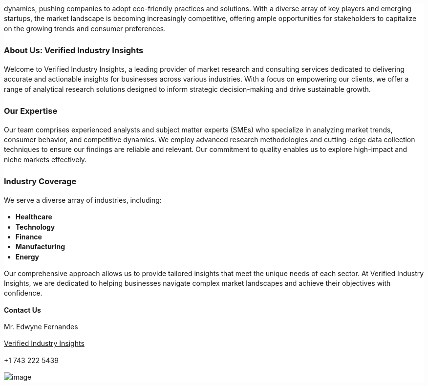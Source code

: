 dynamics, pushing companies to adopt eco-friendly practices and solutions. With a diverse array of key players and emerging startups, the market landscape is becoming increasingly competitive, offering ample opportunities for stakeholders to capitalize on the growing trends and consumer preferences.</p><h3>About Us: Verified Industry Insights</h3><p>Welcome to Verified Industry Insights, a leading provider of market research and consulting services dedicated to delivering accurate and actionable insights for businesses across various industries. With a focus on empowering our clients, we offer a range of analytical research solutions designed to inform strategic decision-making and drive sustainable growth.</p><h3>Our Expertise</h3><p>Our team comprises experienced analysts and subject matter experts (SMEs) who specialize in analyzing market trends, consumer behavior, and competitive dynamics. We employ advanced research methodologies and cutting-edge data collection techniques to ensure our findings are reliable and relevant. Our commitment to quality enables us to explore high-impact and niche markets effectively.</p><h3>Industry Coverage</h3><p>We serve a diverse array of industries, including:</p><ul><li><strong>Healthcare</strong></li><li><strong>Technology</strong></li><li><strong>Finance</strong></li><li><strong>Manufacturing</strong></li><li><strong>Energy</strong></li></ul><p>Our comprehensive approach allows us to provide tailored insights that meet the unique needs of each sector. At Verified Industry Insights, we are dedicated to helping businesses navigate complex market landscapes and achieve their objectives with confidence.</p><p><strong>Contact Us</strong></p><p>Mr. Edwyne Fernandes</p><p><a href="https://www.verifiedindustryinsights.com/">Verified Industry Insights</a></p><p>+1 743 222 5439</p>
![image](https://github.com/user-attachments/assets/7b7ec729-49cd-4a46-990d-4688f0eee505)
